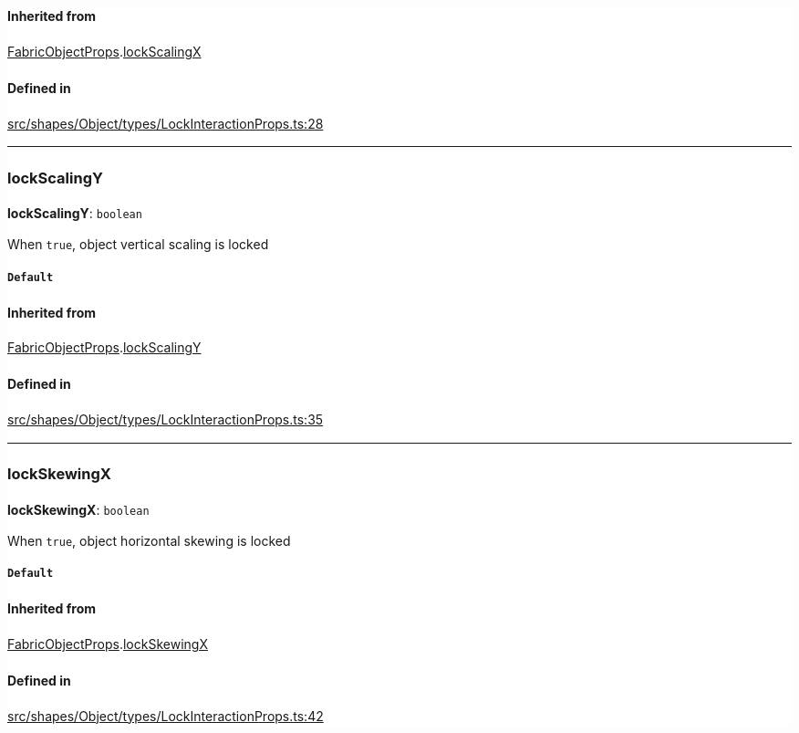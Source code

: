 #### Inherited from

[FabricObjectProps](/apidocs/interfaces/FabricObjectProps.md).[lockScalingX](/apidocs/interfaces/FabricObjectProps.md#lockscalingx)

#### Defined in

[src/shapes/Object/types/LockInteractionProps.ts:28](https://github.com/fabricjs/fabric.js/blob/078809453/src/shapes/Object/types/LockInteractionProps.ts#L28)

___

### lockScalingY

 **lockScalingY**: `boolean`

When `true`, object vertical scaling is locked

**`Default`**

```ts

```

#### Inherited from

[FabricObjectProps](/apidocs/interfaces/FabricObjectProps.md).[lockScalingY](/apidocs/interfaces/FabricObjectProps.md#lockscalingy)

#### Defined in

[src/shapes/Object/types/LockInteractionProps.ts:35](https://github.com/fabricjs/fabric.js/blob/078809453/src/shapes/Object/types/LockInteractionProps.ts#L35)

___

### lockSkewingX

 **lockSkewingX**: `boolean`

When `true`, object horizontal skewing is locked

**`Default`**

```ts

```

#### Inherited from

[FabricObjectProps](/apidocs/interfaces/FabricObjectProps.md).[lockSkewingX](/apidocs/interfaces/FabricObjectProps.md#lockskewingx)

#### Defined in

[src/shapes/Object/types/LockInteractionProps.ts:42](https://github.com/fabricjs/fabric.js/blob/078809453/src/shapes/Object/types/LockInteractionProps.ts#L42)

